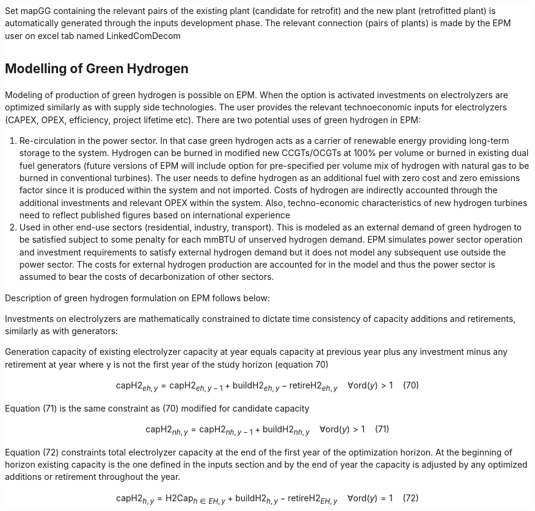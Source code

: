 
Set mapGG containing the relevant pairs of the existing plant (candidate for retrofit) and the new plant (retrofitted plant) is automatically generated through the inputs development phase. The relevant connection (pairs of plants) is made by the EPM user on excel tab named LinkedComDecom

## Modelling of Green Hydrogen

Modeling of production of green hydrogen is possible on EPM. When the option is activated investments on electrolyzers are optimized similarly as with supply side technologies. The user provides the relevant technoeconomic inputs for electrolyzers (CAPEX, OPEX, efficiency, project lifetime etc). There are two potential uses of green hydrogen in EPM:

1. Re-circulation in the power sector. In that case green hydrogen acts as a carrier of renewable energy providing long-term storage to the system. Hydrogen can be burned in modified new CCGTs/OCGTs at 100% per volume or burned in existing dual fuel generators (future versions of EPM will include option for pre-specified per volume mix of hydrogen with natural gas to be burned in conventional turbines). The user needs to define hydrogen as an additional fuel with zero cost and zero emissions factor since it is produced within the system and not imported. Costs of hydrogen are indirectly accounted through the additional investments and relevant OPEX within the system. Also, techno-economic characteristics of new hydrogen turbines need to reflect published figures based on international experience
2. Used in other end-use sectors (residential, industry, transport). This is modeled as an external demand of green hydrogen to be satisfied subject to some penalty for each mmBTU of unserved hydrogen demand. EPM simulates power sector operation and investment requirements to satisfy external hydrogen demand but it does not model any subsequent use outside the power sector. The costs for external hydrogen production are accounted for in the model and thus the power sector is assumed to bear the costs of decarbonization of other sectors.

Description of green hydrogen formulation on EPM follows below:

Investments on electrolyzers are mathematically constrained to dictate time consistency of capacity additions and retirements, similarly as with generators:

Generation capacity of existing electrolyzer capacity at year equals capacity at previous year plus any investment minus any retirement at year where y is not the first year of the study horizon (equation 70)

$$
\text{capH2}_{eh,y} = \text{capH2}_{eh,y-1} + \text{buildH2}_{eh,y} - \text{retireH2}_{eh,y} 
\quad \forall \text{ord}(y)>1 \quad (70)
$$

Equation (71) is the same constraint as (70) modified for candidate capacity

$$
\text{capH2}_{nh,y} = \text{capH2}_{nh,y-1} + \text{buildH2}_{nh,y} 
\quad \forall \text{ord}(y)>1 \quad (71)
$$


Equation (72) constraints total electrolyzer capacity at the end of the first year of the optimization horizon. At the beginning of horizon existing capacity is the one defined in the inputs section and by the end of year the capacity is adjusted by any optimized additions or retirement throughout the year.

$$
\text{capH2}_{h,y} = \text{H2Cap}_{h \in EH,y} + \text{buildH2}_{h,y} - \text{retireH2}_{EH,y} 
\quad \forall \text{ord}(y)=1 \quad (72)
$$
